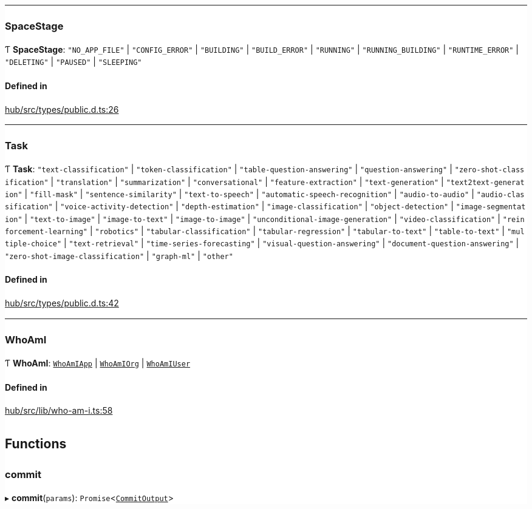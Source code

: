 ___

### SpaceStage

Ƭ **SpaceStage**: ``"NO_APP_FILE"`` \| ``"CONFIG_ERROR"`` \| ``"BUILDING"`` \| ``"BUILD_ERROR"`` \| ``"RUNNING"`` \| ``"RUNNING_BUILDING"`` \| ``"RUNTIME_ERROR"`` \| ``"DELETING"`` \| ``"PAUSED"`` \| ``"SLEEPING"``

#### Defined in

[hub/src/types/public.d.ts:26](https://github.com/huggingface/huggingface.js/blob/main/packages/hub/src/types/public.d.ts#L26)

___

### Task

Ƭ **Task**: ``"text-classification"`` \| ``"token-classification"`` \| ``"table-question-answering"`` \| ``"question-answering"`` \| ``"zero-shot-classification"`` \| ``"translation"`` \| ``"summarization"`` \| ``"conversational"`` \| ``"feature-extraction"`` \| ``"text-generation"`` \| ``"text2text-generation"`` \| ``"fill-mask"`` \| ``"sentence-similarity"`` \| ``"text-to-speech"`` \| ``"automatic-speech-recognition"`` \| ``"audio-to-audio"`` \| ``"audio-classification"`` \| ``"voice-activity-detection"`` \| ``"depth-estimation"`` \| ``"image-classification"`` \| ``"object-detection"`` \| ``"image-segmentation"`` \| ``"text-to-image"`` \| ``"image-to-text"`` \| ``"image-to-image"`` \| ``"unconditional-image-generation"`` \| ``"video-classification"`` \| ``"reinforcement-learning"`` \| ``"robotics"`` \| ``"tabular-classification"`` \| ``"tabular-regression"`` \| ``"tabular-to-text"`` \| ``"table-to-text"`` \| ``"multiple-choice"`` \| ``"text-retrieval"`` \| ``"time-series-forecasting"`` \| ``"visual-question-answering"`` \| ``"document-question-answering"`` \| ``"zero-shot-image-classification"`` \| ``"graph-ml"`` \| ``"other"``

#### Defined in

[hub/src/types/public.d.ts:42](https://github.com/huggingface/huggingface.js/blob/main/packages/hub/src/types/public.d.ts#L42)

___

### WhoAmI

Ƭ **WhoAmI**: [`WhoAmIApp`](interfaces/WhoAmIApp) \| [`WhoAmIOrg`](interfaces/WhoAmIOrg) \| [`WhoAmIUser`](interfaces/WhoAmIUser)

#### Defined in

[hub/src/lib/who-am-i.ts:58](https://github.com/huggingface/huggingface.js/blob/main/packages/hub/src/lib/who-am-i.ts#L58)

## Functions

### commit

▸ **commit**(`params`): `Promise`<[`CommitOutput`](interfaces/CommitOutput)\>
